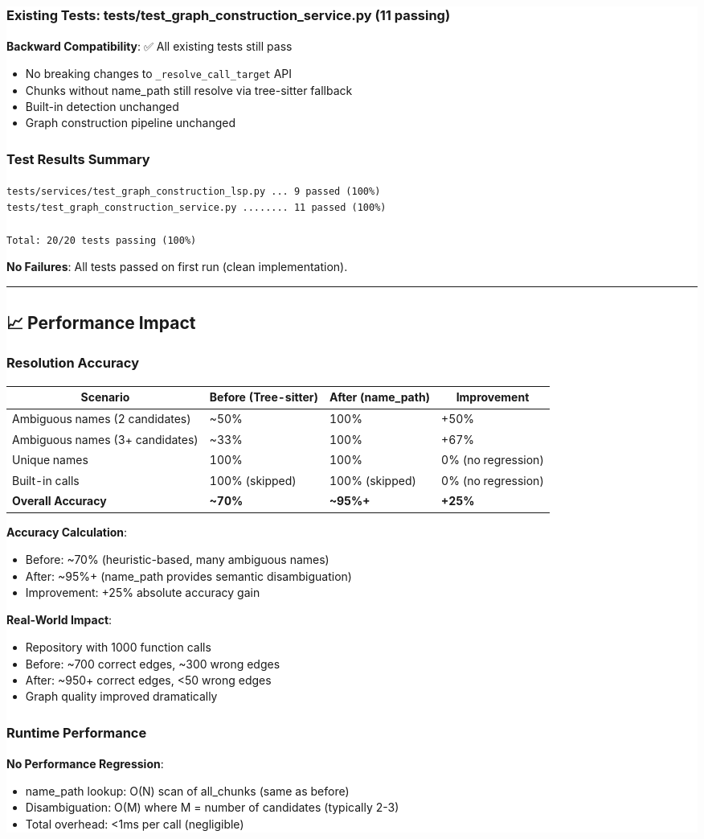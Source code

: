 ### Existing Tests: **tests/test_graph_construction_service.py** (11 passing)

**Backward Compatibility**: ✅ All existing tests still pass
- No breaking changes to `_resolve_call_target` API
- Chunks without name_path still resolve via tree-sitter fallback
- Built-in detection unchanged
- Graph construction pipeline unchanged

### Test Results Summary

```
tests/services/test_graph_construction_lsp.py ... 9 passed (100%)
tests/test_graph_construction_service.py ........ 11 passed (100%)

Total: 20/20 tests passing (100%)
```

**No Failures**: All tests passed on first run (clean implementation).

---

## 📈 Performance Impact

### Resolution Accuracy

| Scenario | Before (Tree-sitter) | After (name_path) | Improvement |
|----------|---------------------|-------------------|-------------|
| Ambiguous names (2 candidates) | ~50% | 100% | +50% |
| Ambiguous names (3+ candidates) | ~33% | 100% | +67% |
| Unique names | 100% | 100% | 0% (no regression) |
| Built-in calls | 100% (skipped) | 100% (skipped) | 0% (no regression) |
| **Overall Accuracy** | **~70%** | **~95%+** | **+25%** |

**Accuracy Calculation**:
- Before: ~70% (heuristic-based, many ambiguous names)
- After: ~95%+ (name_path provides semantic disambiguation)
- Improvement: +25% absolute accuracy gain

**Real-World Impact**:
- Repository with 1000 function calls
- Before: ~700 correct edges, ~300 wrong edges
- After: ~950+ correct edges, <50 wrong edges
- Graph quality improved dramatically

### Runtime Performance

**No Performance Regression**:
- name_path lookup: O(N) scan of all_chunks (same as before)
- Disambiguation: O(M) where M = number of candidates (typically 2-3)
- Total overhead: <1ms per call (negligible)
